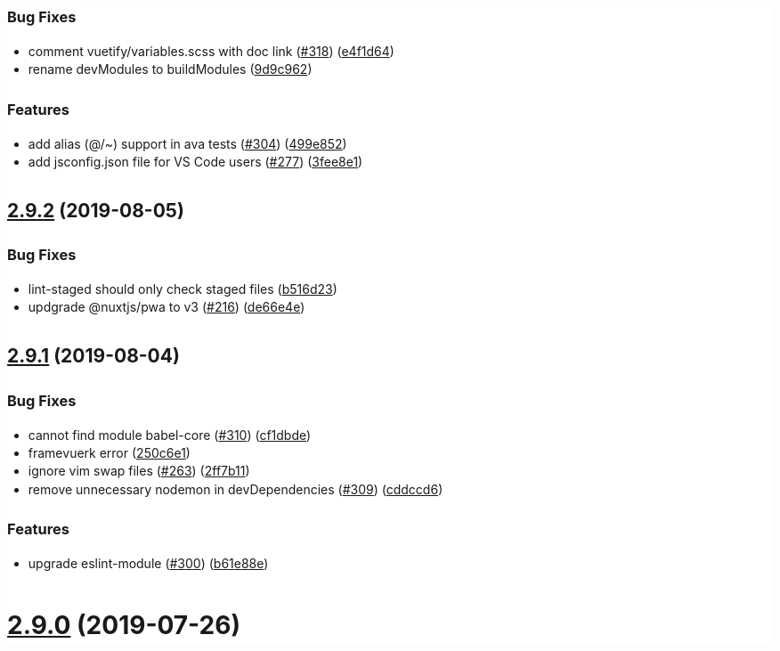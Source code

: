 
### Bug Fixes

* comment vuetify/variables.scss with doc link ([#318](https://github.com/nuxt/create-nuxt-app/issues/318)) ([e4f1d64](https://github.com/nuxt/create-nuxt-app/commit/e4f1d64))
* rename devModules to buildModules ([9d9c962](https://github.com/nuxt/create-nuxt-app/commit/9d9c962))


### Features

* add alias (@/~) support in ava tests ([#304](https://github.com/nuxt/create-nuxt-app/issues/304)) ([499e852](https://github.com/nuxt/create-nuxt-app/commit/499e852))
* add jsconfig.json file for VS Code users ([#277](https://github.com/nuxt/create-nuxt-app/issues/277)) ([3fee8e1](https://github.com/nuxt/create-nuxt-app/commit/3fee8e1))



## [2.9.2](https://github.com/nuxt/create-nuxt-app/compare/v2.9.1...v2.9.2) (2019-08-05)


### Bug Fixes

* lint-staged should only check staged files ([b516d23](https://github.com/nuxt/create-nuxt-app/commit/b516d23))
* updgrade @nuxtjs/pwa to v3 ([#216](https://github.com/nuxt/create-nuxt-app/issues/216)) ([de66e4e](https://github.com/nuxt/create-nuxt-app/commit/de66e4e))



## [2.9.1](https://github.com/nuxt/create-nuxt-app/compare/v2.9.0...v2.9.1) (2019-08-04)


### Bug Fixes

* cannot find module babel-core ([#310](https://github.com/nuxt/create-nuxt-app/issues/310)) ([cf1dbde](https://github.com/nuxt/create-nuxt-app/commit/cf1dbde))
* framevuerk error ([250c6e1](https://github.com/nuxt/create-nuxt-app/commit/250c6e1))
* ignore vim swap files ([#263](https://github.com/nuxt/create-nuxt-app/issues/263)) ([2ff7b11](https://github.com/nuxt/create-nuxt-app/commit/2ff7b11))
* remove unnecessary nodemon in devDependencies ([#309](https://github.com/nuxt/create-nuxt-app/issues/309)) ([cddccd6](https://github.com/nuxt/create-nuxt-app/commit/cddccd6))


### Features

* upgrade eslint-module ([#300](https://github.com/nuxt/create-nuxt-app/issues/300)) ([b61e88e](https://github.com/nuxt/create-nuxt-app/commit/b61e88e))



# [2.9.0](https://github.com/nuxt/create-nuxt-app/compare/v2.8.0...v2.9.0) (2019-07-26)
